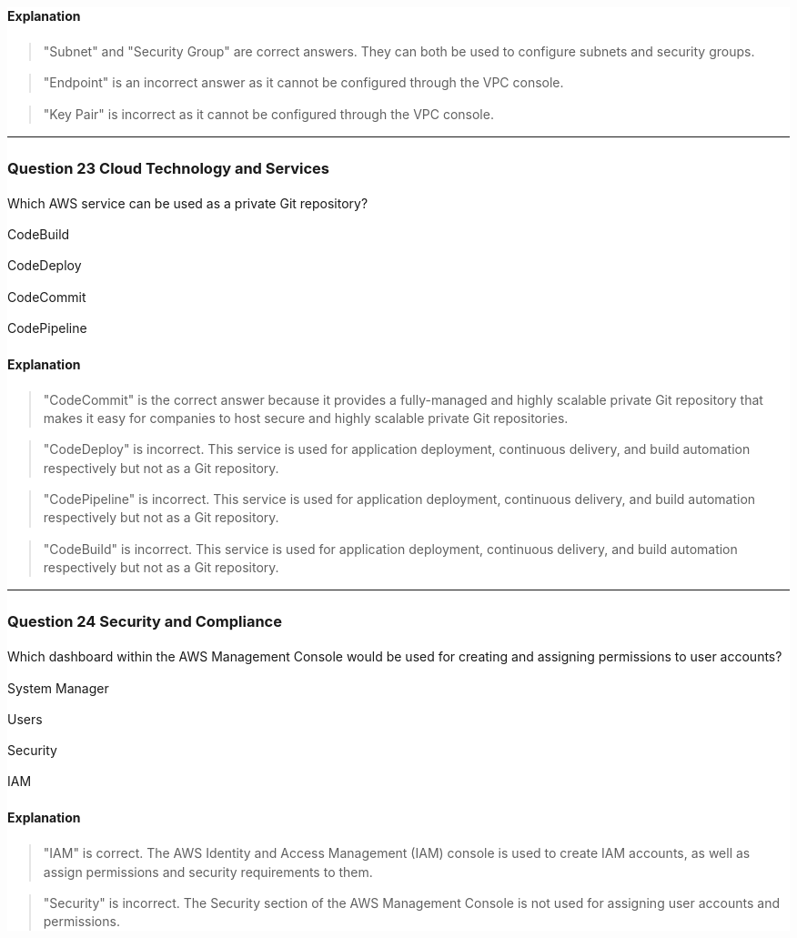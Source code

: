#### Explanation

> "Subnet" and "Security Group" are correct answers. They can both be used to configure subnets and security groups.

> "Endpoint" is an incorrect answer as it cannot be configured through the VPC console.

> "Key Pair" is incorrect as it cannot be configured through the VPC console.

---

### Question 23  Cloud Technology and Services

Which AWS service can be used as a private Git repository?

CodeBuild

CodeDeploy

CodeCommit

CodePipeline

#### Explanation

> "CodeCommit" is the correct answer because it provides a fully-managed and highly scalable private Git repository that makes it easy for companies to host secure and highly scalable private Git repositories.

> "CodeDeploy" is incorrect. This service is used for application deployment, continuous delivery, and build automation respectively but not as a Git repository.

> "CodePipeline" is incorrect. This service is used for application deployment, continuous delivery, and build automation respectively but not as a Git repository.

> "CodeBuild" is incorrect. This service is used for application deployment, continuous delivery, and build automation respectively but not as a Git repository.

---

### Question 24  Security and Compliance

Which dashboard within the AWS Management Console would be used for creating and assigning permissions to user accounts?

System Manager

Users

Security

IAM

#### Explanation

> "IAM" is correct. The AWS Identity and Access Management (IAM) console is used to create IAM accounts, as well as assign permissions and security requirements to them.

> "Security" is incorrect. The Security section of the AWS Management Console is not used for assigning user accounts and permissions.
